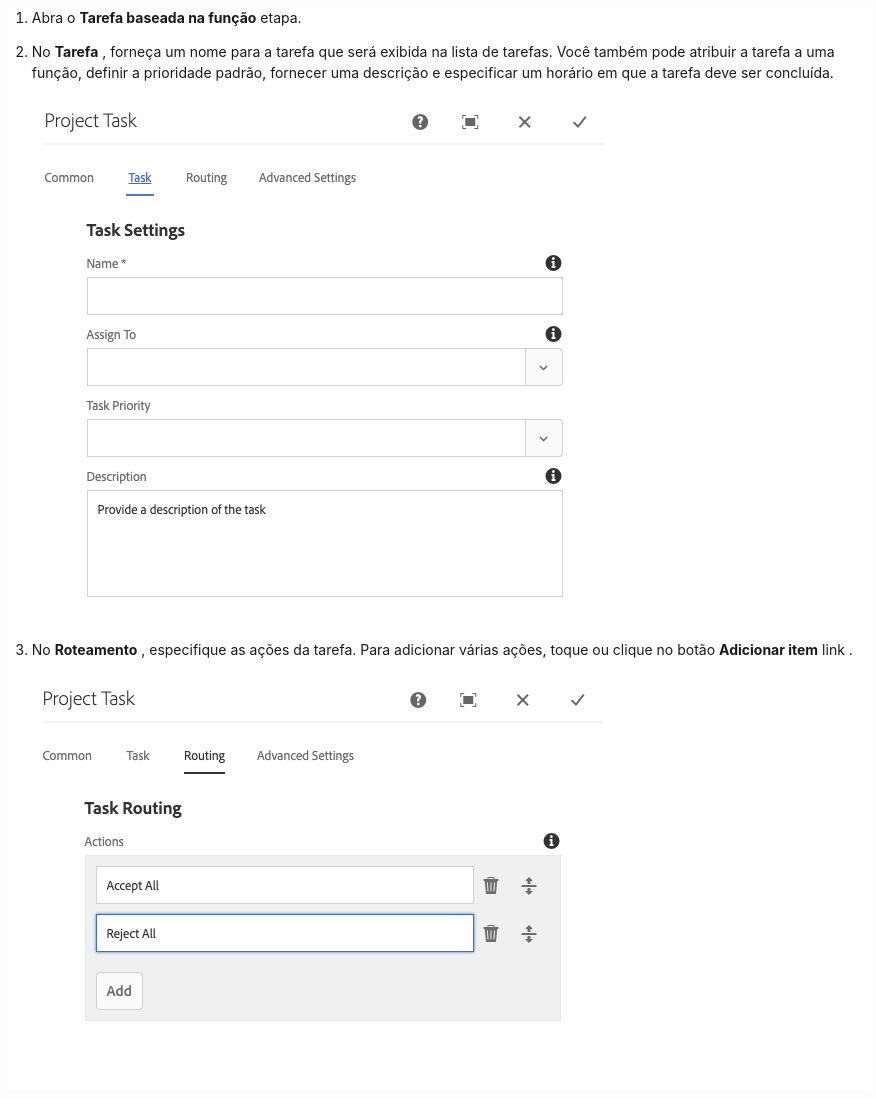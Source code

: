 1. Abra o **Tarefa baseada na função** etapa.
1. No **Tarefa** , forneça um nome para a tarefa que será exibida na lista de tarefas. Você também pode atribuir a tarefa a uma função, definir a prioridade padrão, fornecer uma descrição e especificar um horário em que a tarefa deve ser concluída.

   ![Configurar etapa do fluxo de trabalho](assets/project-task-step.png)

1. No **Roteamento** , especifique as ações da tarefa. Para adicionar várias ações, toque ou clique no botão **Adicionar item** link .

   ![Guia Roteamento](assets/project-task-step-routing.png)
